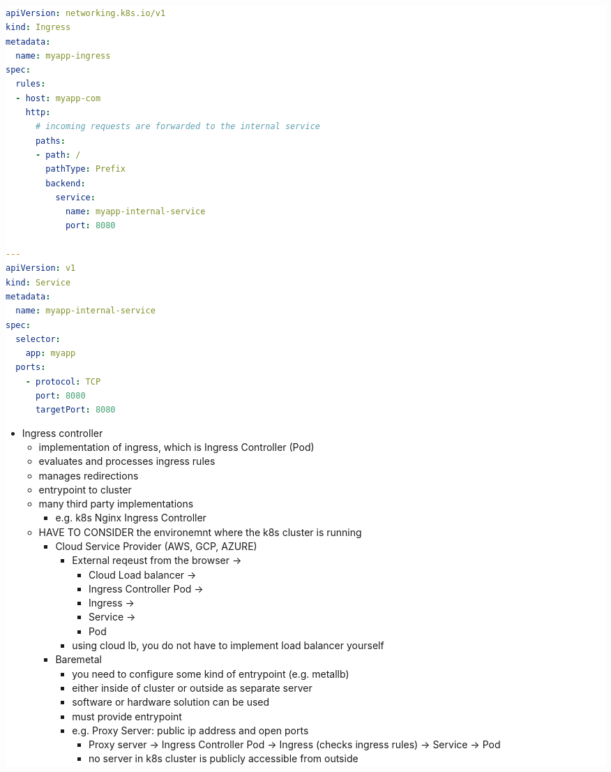 ```yaml
apiVersion: networking.k8s.io/v1
kind: Ingress
metadata:
  name: myapp-ingress
spec:
  rules:
  - host: myapp-com
    http:
      # incoming requests are forwarded to the internal service
      paths:
      - path: /
        pathType: Prefix
        backend:
          service:
            name: myapp-internal-service
            port: 8080

---
apiVersion: v1
kind: Service
metadata:
  name: myapp-internal-service
spec:
  selector:
    app: myapp
  ports:
    - protocol: TCP
      port: 8080
      targetPort: 8080
```

- Ingress controller
  - implementation of ingress, which is Ingress Controller (Pod)
  - evaluates and processes ingress rules
  - manages redirections
  - entrypoint to cluster
  - many third party implementations
    - e.g. k8s Nginx Ingress Controller
  - HAVE TO CONSIDER the environemnt where the k8s cluster is running
    - Cloud Service Provider (AWS, GCP, AZURE)
      - External reqeust from the browser ->
        - Cloud Load balancer ->
        - Ingress Controller Pod ->
        - Ingress ->
        - Service ->
        - Pod
      - using cloud lb, you do not have to implement load balancer yourself
    - Baremetal
      - you need to configure some kind of entrypoint (e.g. metallb)
      - either inside of cluster or outside as separate server
      - software or hardware solution can be used
      - must provide entrypoint
      - e.g. Proxy Server: public ip address and open ports
        - Proxy server -> Ingress Controller Pod -> Ingress (checks ingress rules) -> Service -> Pod
        - no server in k8s cluster is publicly accessible from outside
